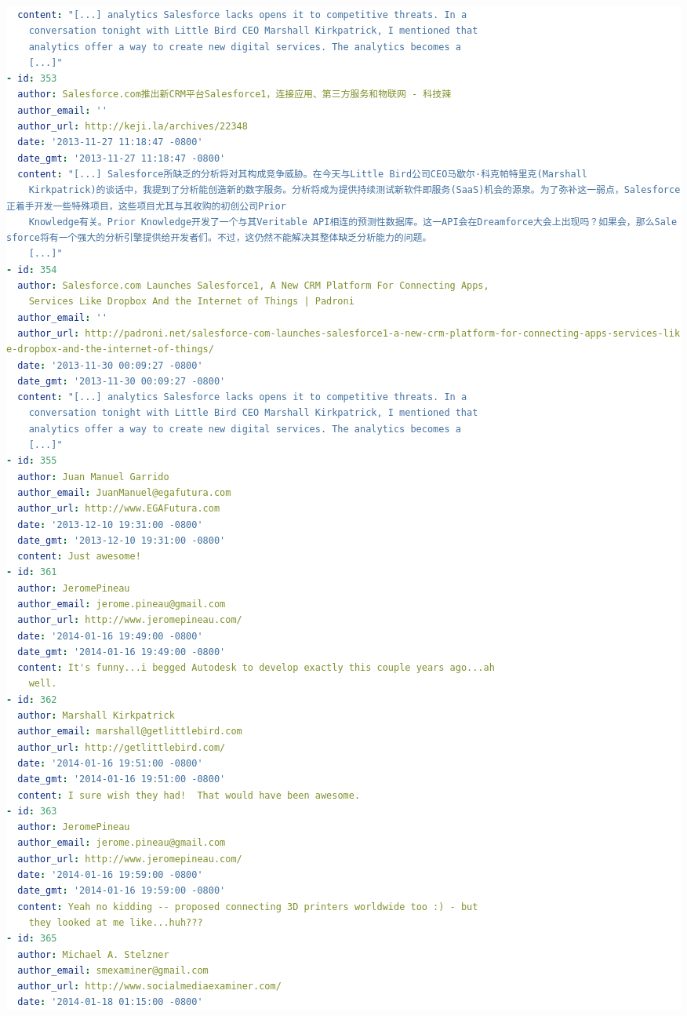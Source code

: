 ```yaml
  content: "[...] analytics Salesforce lacks opens it to competitive threats. In a
    conversation tonight with Little Bird CEO Marshall Kirkpatrick, I mentioned that
    analytics offer a way to create new digital services. The analytics becomes a
    [...]"
- id: 353
  author: Salesforce.com推出新CRM平台Salesforce1，连接应用、第三方服务和物联网 - 科技辣
  author_email: ''
  author_url: http://keji.la/archives/22348
  date: '2013-11-27 11:18:47 -0800'
  date_gmt: '2013-11-27 11:18:47 -0800'
  content: "[...] Salesforce所缺乏的分析将对其构成竞争威胁。在今天与Little Bird公司CEO马歇尔·科克帕特里克(Marshall
    Kirkpatrick)的谈话中，我提到了分析能创造新的数字服务。分析将成为提供持续测试新软件即服务(SaaS)机会的源泉。为了弥补这一弱点，Salesforce正着手开发一些特殊项目，这些项目尤其与其收购的初创公司Prior
    Knowledge有关。Prior Knowledge开发了一个与其Veritable API相连的预测性数据库。这一API会在Dreamforce大会上出现吗？如果会，那么Salesforce将有一个强大的分析引擎提供给开发者们。不过，这仍然不能解决其整体缺乏分析能力的问题。
    [...]"
- id: 354
  author: Salesforce.com Launches Salesforce1, A New CRM Platform For Connecting Apps,
    Services Like Dropbox And the Internet of Things | Padroni
  author_email: ''
  author_url: http://padroni.net/salesforce-com-launches-salesforce1-a-new-crm-platform-for-connecting-apps-services-like-dropbox-and-the-internet-of-things/
  date: '2013-11-30 00:09:27 -0800'
  date_gmt: '2013-11-30 00:09:27 -0800'
  content: "[...] analytics Salesforce lacks opens it to competitive threats. In a
    conversation tonight with Little Bird CEO Marshall Kirkpatrick, I mentioned that
    analytics offer a way to create new digital services. The analytics becomes a
    [...]"
- id: 355
  author: Juan Manuel Garrido
  author_email: JuanManuel@egafutura.com
  author_url: http://www.EGAFutura.com
  date: '2013-12-10 19:31:00 -0800'
  date_gmt: '2013-12-10 19:31:00 -0800'
  content: Just awesome!
- id: 361
  author: JeromePineau
  author_email: jerome.pineau@gmail.com
  author_url: http://www.jeromepineau.com/
  date: '2014-01-16 19:49:00 -0800'
  date_gmt: '2014-01-16 19:49:00 -0800'
  content: It's funny...i begged Autodesk to develop exactly this couple years ago...ah
    well.
- id: 362
  author: Marshall Kirkpatrick
  author_email: marshall@getlittlebird.com
  author_url: http://getlittlebird.com/
  date: '2014-01-16 19:51:00 -0800'
  date_gmt: '2014-01-16 19:51:00 -0800'
  content: I sure wish they had!  That would have been awesome.
- id: 363
  author: JeromePineau
  author_email: jerome.pineau@gmail.com
  author_url: http://www.jeromepineau.com/
  date: '2014-01-16 19:59:00 -0800'
  date_gmt: '2014-01-16 19:59:00 -0800'
  content: Yeah no kidding -- proposed connecting 3D printers worldwide too :) - but
    they looked at me like...huh???
- id: 365
  author: Michael A. Stelzner
  author_email: smexaminer@gmail.com
  author_url: http://www.socialmediaexaminer.com/
  date: '2014-01-18 01:15:00 -0800'
```